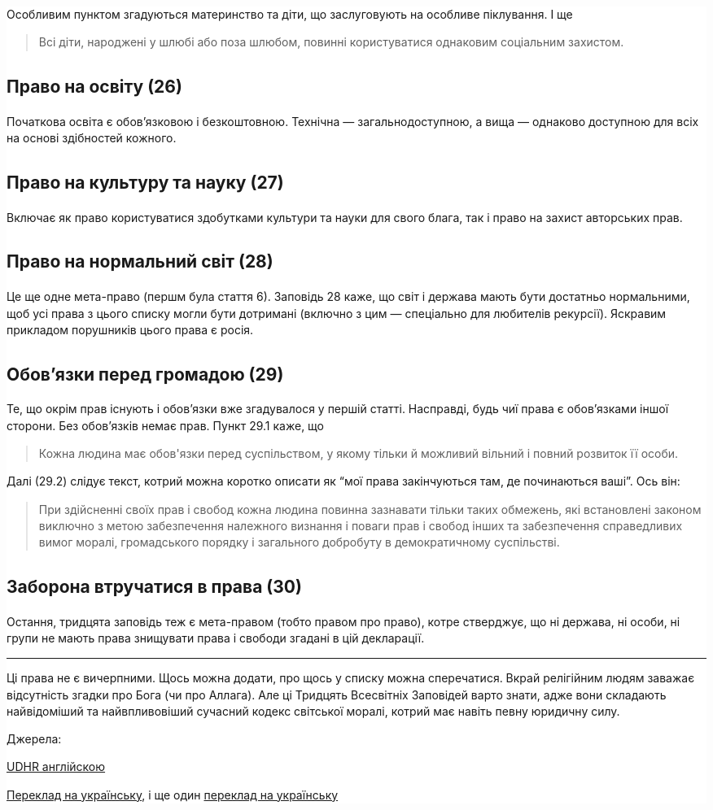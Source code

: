Особливим пунктом згадуються материнство та діти, що заслуговують на особливе піклування. 
І ще

> Всі діти, народжені у шлюбі або поза шлюбом, повинні користуватися однаковим соціальним захистом.

## Право на освіту (26)

Початкова освіта є обов’язковою і безкоштовною. 
Технічна — загальнодоступною, а вища — однаково доступною для всіх на основі здібностей кожного.

## Право на культуру та науку (27)

Включає як право користуватися здобутками культури та науки для свого блага, так і право на захист авторських прав.

## Право на нормальний світ (28)

Це ще одне мета-право (першм була стаття 6). 
Заповідь 28 каже, що світ і держава мають бути достатньо нормальними, щоб усі права з цього списку могли бути дотримані (включно з цим — спеціально для любителів рекурсії). 
Яскравим прикладом порушників цього права є росія.

## Обов’язки перед громадою (29)

Те, що окрім прав існують і обов’язки вже згадувалося у першій статті. 
Насправді, будь чиї права є обов’язками іншої сторони. 
Без обов’язків немає прав. 
Пункт 29.1 каже, що

> Кожна людина має обов'язки перед суспільством, у якому тільки й можливий вільний і повний розвиток її особи.

Далі (29.2) слідує текст, котрий можна коротко описати як “мої права закінчуються там, де починаються ваші”. 
Ось він:

> При здійсненні своїх прав і свобод кожна людина повинна зазнавати тільки таких обмежень, які встановлені законом виключно з метою забезпечення належного визнання і поваги прав і свобод інших та забезпечення справедливих вимог моралі, громадського порядку і загального добробуту в демократичному суспільстві.

## Заборона втручатися в права (30)

Остання, тридцята заповідь теж є мета-правом (тобто правом про право), котре стверджує, що ні держава, ні особи, ні групи не мають права знищувати права і свободи згадані в цій декларації.

---

Ці права не є вичерпними. 
Щось можна додати, про щось у списку можна сперечатися. 
Вкрай релігійним людям заважає відсутність згадки про Бога (чи про Аллага). 
Але ці Тридцять Всесвітніх Заповідей варто знати, адже вони складають найвідоміший та найвпливовіший сучасний кодекс світської моралі, котрий має навіть певну юридичну силу.

Джерела:

[UDHR англійскою](https://www.un.org/en/about-us/universal-declaration-of-human-rights)

[Переклад на українську](https://www.coe.int/uk/web/compass/the-universal-declaration-of-human-rights-full-version-), 
і ще один [переклад на українську](https://navpil.github.io/humanism/udhr.html)

